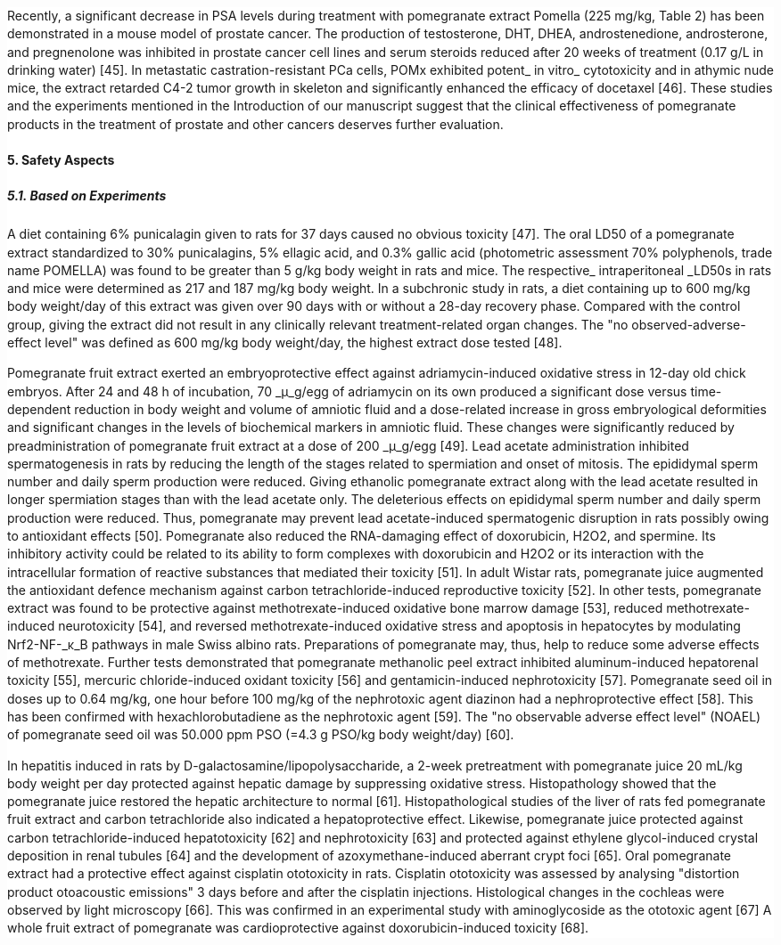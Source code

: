 Recently, a significant decrease in PSA levels during treatment with pomegranate extract Pomella (225 mg/kg, Table 2) has been demonstrated in a mouse model of prostate cancer. The production of testosterone, DHT, DHEA, androstenedione, androsterone, and pregnenolone was inhibited in prostate cancer cell lines and serum steroids reduced after 20 weeks of treatment (0.17 g/L in drinking water) [45]. In metastatic castration-resistant PCa cells, POMx exhibited potent_ in vitro_ cytotoxicity and in athymic nude mice, the extract retarded C4-2 tumor growth in skeleton and significantly enhanced the efficacy of docetaxel [46]. These studies and the experiments mentioned in the Introduction of our manuscript suggest that the clinical effectiveness of pomegranate products in the treatment of prostate and other cancers deserves further evaluation.

#### 5\. Safety Aspects

##### 5.1. Based on Experiments

A diet containing 6% punicalagin given to rats for 37 days caused no obvious toxicity [47]. The oral LD50 of a pomegranate extract standardized to 30% punicalagins, 5% ellagic acid, and 0.3% gallic acid (photometric assessment 70% polyphenols, trade name POMELLA) was found to be greater than 5 g/kg body weight in rats and mice. The respective_ intraperitoneal _LD50s in rats and mice were determined as 217 and 187 mg/kg body weight. In a subchronic study in rats, a diet containing up to 600 mg/kg body weight/day of this extract was given over 90 days with or without a 28-day recovery phase. Compared with the control group, giving the extract did not result in any clinically relevant treatment-related organ changes. The "no observed-adverse-effect level" was defined as 600 mg/kg body weight/day, the highest extract dose tested [48].

Pomegranate fruit extract exerted an embryoprotective effect against adriamycin-induced oxidative stress in 12-day old chick embryos. After 24 and 48 h of incubation, 70 _μ_g/egg of adriamycin on its own produced a significant dose versus time-dependent reduction in body weight and volume of amniotic fluid and a dose-related increase in gross embryological deformities and significant changes in the levels of biochemical markers in amniotic fluid. These changes were significantly reduced by preadministration of pomegranate fruit extract at a dose of 200 _μ_g/egg [49]. Lead acetate administration inhibited spermatogenesis in rats by reducing the length of the stages related to spermiation and onset of mitosis. The epididymal sperm number and daily sperm production were reduced. Giving ethanolic pomegranate extract along with the lead acetate resulted in longer spermiation stages than with the lead acetate only. The deleterious effects on epididymal sperm number and daily sperm production were reduced. Thus, pomegranate may prevent lead acetate-induced spermatogenic disruption in rats possibly owing to antioxidant effects [50]. Pomegranate also reduced the RNA-damaging effect of doxorubicin, H2O2, and spermine. Its inhibitory activity could be related to its ability to form complexes with doxorubicin and H2O2 or its interaction with the intracellular formation of reactive substances that mediated their toxicity [51]. In adult Wistar rats, pomegranate juice augmented the antioxidant defence mechanism against carbon tetrachloride-induced reproductive toxicity [52]. In other tests, pomegranate extract was found to be protective against methotrexate-induced oxidative bone marrow damage [53], reduced methotrexate-induced neurotoxicity [54], and reversed methotrexate-induced oxidative stress and apoptosis in hepatocytes by modulating Nrf2-NF-_κ_B pathways in male Swiss albino rats. Preparations of pomegranate may, thus, help to reduce some adverse effects of methotrexate. Further tests demonstrated that pomegranate methanolic peel extract inhibited aluminum-induced hepatorenal toxicity [55], mercuric chloride-induced oxidant toxicity [56] and gentamicin-induced nephrotoxicity [57]. Pomegranate seed oil in doses up to 0.64 mg/kg, one hour before 100 mg/kg of the nephrotoxic agent diazinon had a nephroprotective effect [58]. This has been confirmed with hexachlorobutadiene as the nephrotoxic agent [59]. The "no observable adverse effect level" (NOAEL) of pomegranate seed oil was 50.000 ppm PSO (=4.3 g PSO/kg body weight/day) [60].

In hepatitis induced in rats by D-galactosamine/lipopolysaccharide, a 2-week pretreatment with pomegranate juice 20 mL/kg body weight per day protected against hepatic damage by suppressing oxidative stress. Histopathology showed that the pomegranate juice restored the hepatic architecture to normal [61]. Histopathological studies of the liver of rats fed pomegranate fruit extract and carbon tetrachloride also indicated a hepatoprotective effect. Likewise, pomegranate juice protected against carbon tetrachloride-induced hepatotoxicity [62] and nephrotoxicity [63] and protected against ethylene glycol-induced crystal deposition in renal tubules [64] and the development of azoxymethane-induced aberrant crypt foci [65]. Oral pomegranate extract had a protective effect against cisplatin ototoxicity in rats. Cisplatin ototoxicity was assessed by analysing "distortion product otoacoustic emissions" 3 days before and after the cisplatin injections. Histological changes in the cochleas were observed by light microscopy [66]. This was confirmed in an experimental study with aminoglycoside as the ototoxic agent [67] A whole fruit extract of pomegranate was cardioprotective against doxorubicin-induced toxicity [68].
